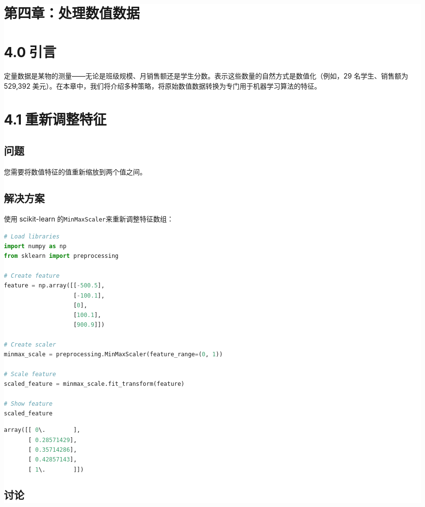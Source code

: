 # 第四章：处理数值数据

# 4.0 引言

定量数据是某物的测量——无论是班级规模、月销售额还是学生分数。表示这些数量的自然方式是数值化（例如，29 名学生、销售额为 529,392 美元）。在本章中，我们将介绍多种策略，将原始数值数据转换为专门用于机器学习算法的特征。

# 4.1 重新调整特征

## 问题

您需要将数值特征的值重新缩放到两个值之间。

## 解决方案

使用 scikit-learn 的`MinMaxScaler`来重新调整特征数组：

```py
# Load libraries
import numpy as np
from sklearn import preprocessing

# Create feature
feature = np.array([[-500.5],
                    [-100.1],
                    [0],
                    [100.1],
                    [900.9]])

# Create scaler
minmax_scale = preprocessing.MinMaxScaler(feature_range=(0, 1))

# Scale feature
scaled_feature = minmax_scale.fit_transform(feature)

# Show feature
scaled_feature
```

```py
array([[ 0\.        ],
       [ 0.28571429],
       [ 0.35714286],
       [ 0.42857143],
       [ 1\.        ]])
```

## 讨论
